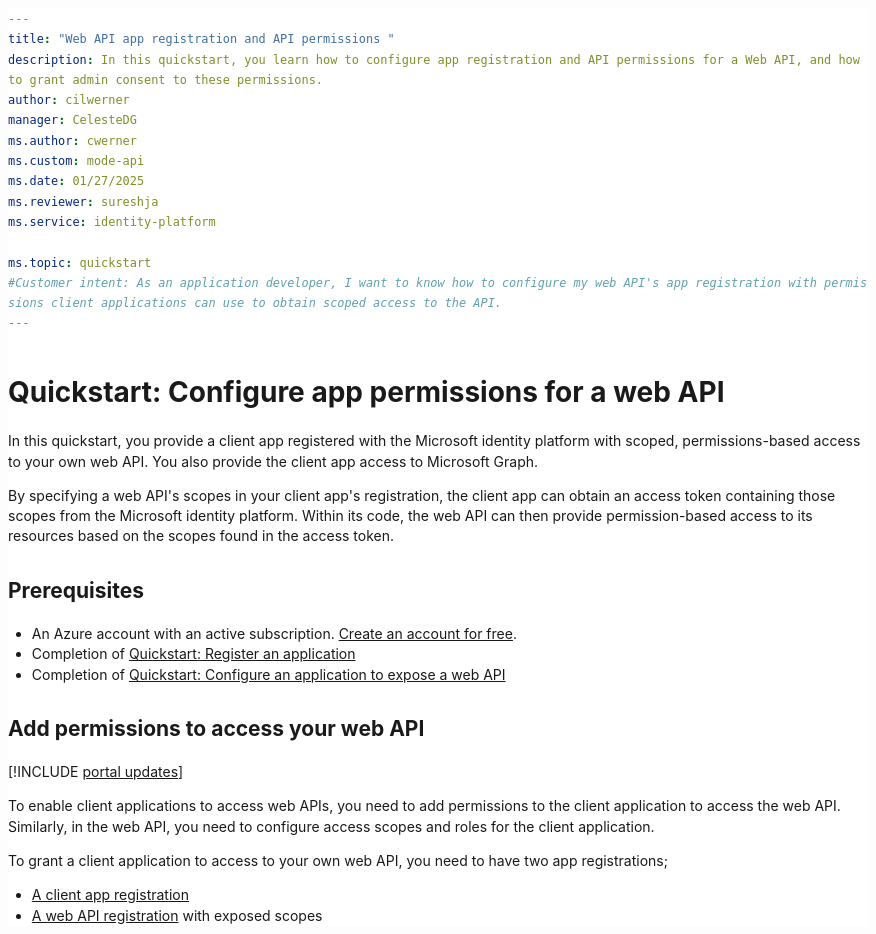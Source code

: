 ```yaml
---
title: "Web API app registration and API permissions "
description: In this quickstart, you learn how to configure app registration and API permissions for a Web API, and how to grant admin consent to these permissions. 
author: cilwerner
manager: CelesteDG
ms.author: cwerner
ms.custom: mode-api
ms.date: 01/27/2025
ms.reviewer: sureshja
ms.service: identity-platform

ms.topic: quickstart
#Customer intent: As an application developer, I want to know how to configure my web API's app registration with permissions client applications can use to obtain scoped access to the API.
---
```


# Quickstart: Configure app permissions for a web API

In this quickstart, you provide a client app registered with the Microsoft identity platform with scoped, permissions-based access to your own web API. You also provide the client app access to Microsoft Graph.

By specifying a web API's scopes in your client app's registration, the client app can obtain an access token containing those scopes from the Microsoft identity platform. Within its code, the web API can then provide permission-based access to its resources based on the scopes found in the access token.

## Prerequisites

* An Azure account with an active subscription. [Create an account for free](https://azure.microsoft.com/free/?WT.mc_id=A261C142F).
* Completion of [Quickstart: Register an application](quickstart-register-app.md)
* Completion of [Quickstart: Configure an application to expose a web API](quickstart-configure-app-expose-web-apis.md)

## Add permissions to access your web API

[!INCLUDE [portal updates](~/includes/portal-update.md)]

To enable client applications to access web APIs, you need to add permissions to the client application to access the web API. Similarly, in the web API, you need to configure access scopes and roles for the client application.

To grant a client application to access to your own web API, you need to have two app registrations;

- [A client app registration](quickstart-register-app.md#register-an-application)
- [A web API registration](quickstart-configure-app-expose-web-apis.md) with exposed scopes
